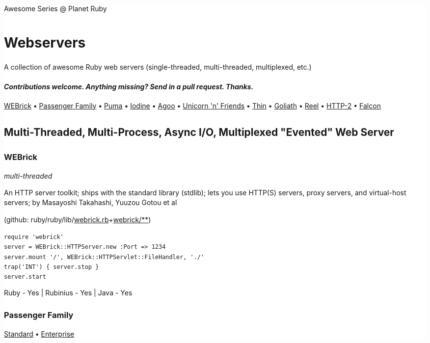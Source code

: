 Awesome Series @ Planet Ruby

# Webservers

A collection of awesome Ruby web servers (single-threaded, multi-threaded, multiplexed, etc.)



#### _Contributions welcome. Anything missing? Send in a pull request. Thanks._

[WEBrick](#webrick) •
[Passenger Family](#passenger-family) •
[Puma](#puma) •
[Iodine](#iodine) •
[Agoo](https://github.com/ohler55/agoo) •
[Unicorn 'n' Friends](#unicorn-n-friends) •
[Thin](#thin) •
[Goliath](#goliath) •
[Reel](#reel) •
[HTTP-2](#http-2) •
[Falcon](#falcon)


## Multi-Threaded, Multi-Process, Async I/O, Multiplexed "Evented" Web Server


### WEBrick

_multi-threaded_

An HTTP server toolkit; ships with the standard library (stdlib); lets you use HTTP(S) servers,
proxy servers, and virtual-host servers;
by Masayoshi Takahashi, Yuuzou Gotou et al

(github: ruby/ruby/lib/[webrick.rb](https://github.com/ruby/ruby/blob/trunk/lib/webrick.rb)+[webrick/**](https://github.com/ruby/ruby/tree/trunk/lib/webrick))

~~~
require 'webrick'
server = WEBrick::HTTPServer.new :Port => 1234
server.mount '/', WEBrick::HTTPServlet::FileHandler, './'
trap('INT') { server.stop }
server.start
~~~

Ruby     - Yes  |
Rubinius - Yes  |
Java     - Yes


### Passenger Family

[Standard](#standard) •
[Enterprise](#enterprise)
